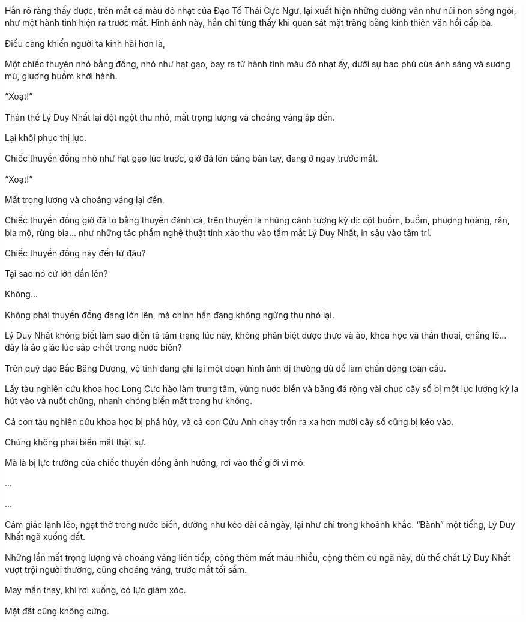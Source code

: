 Hắn rõ ràng thấy được, trên mắt cá màu đỏ nhạt của Đạo Tổ Thái Cực Ngư, lại xuất hiện những đường vân như núi non sông ngòi, như một hành tinh hiện ra trước mắt. Hình ảnh này, hắn chỉ từng thấy khi quan sát mặt trăng bằng kính thiên văn hồi cấp ba.

Điều càng khiến người ta kinh hãi hơn là,

Một chiếc thuyền nhỏ bằng đồng, nhỏ như hạt gạo, bay ra từ hành tinh màu đỏ nhạt ấy, dưới sự bao phủ của ánh sáng và sương mù, giương buồm khởi hành.

“Xoạt!”

Thân thể Lý Duy Nhất lại đột ngột thu nhỏ, mất trọng lượng và choáng váng ập đến.

Lại khôi phục thị lực.

Chiếc thuyền đồng nhỏ như hạt gạo lúc trước, giờ đã lớn bằng bàn tay, đang ở ngay trước mắt.

“Xoạt!”

Mất trọng lượng và choáng váng lại đến.

Chiếc thuyền đồng giờ đã to bằng thuyền đánh cá, trên thuyền là những cảnh tượng kỳ dị: cột buồm, buồm, phượng hoàng, rắn, bia mộ, rừng bia… như những tác phẩm nghệ thuật tinh xảo thu vào tầm mắt Lý Duy Nhất, in sâu vào tâm trí.

Chiếc thuyền đồng này đến từ đâu?

Tại sao nó cứ lớn dần lên?

Không…

Không phải thuyền đồng đang lớn lên, mà chính hắn đang không ngừng thu nhỏ lại.

Lý Duy Nhất không biết làm sao diễn tả tâm trạng lúc này, không phân biệt được thực và ảo, khoa học và thần thoại, chẳng lẽ… đây là ảo giác lúc sắp c·hết trong nước biển?

Trên quỹ đạo Bắc Băng Dương, vệ tinh đang ghi lại một đoạn hình ảnh dị thường đủ để làm chấn động toàn cầu.

Lấy tàu nghiên cứu khoa học Long Cực hào làm trung tâm, vùng nước biển và băng đá rộng vài chục cây số bị một lực lượng kỳ lạ hút vào và nuốt chửng, nhanh chóng biến mất trong hư không.

Cả con tàu nghiên cứu khoa học bị phá hủy, và cả con Cửu Anh chạy trốn ra xa hơn mười cây số cũng bị kéo vào.

Chúng không phải biến mất thật sự.

Mà là bị lực trường của chiếc thuyền đồng ảnh hưởng, rơi vào thế giới vi mô.

…

…

Cảm giác lạnh lẽo, ngạt thở trong nước biển, dường như kéo dài cả ngày, lại như chỉ trong khoảnh khắc. “Bành” một tiếng, Lý Duy Nhất ngã xuống đất.

Những lần mất trọng lượng và choáng váng liên tiếp, cộng thêm mất máu nhiều, cộng thêm cú ngã này, dù thể chất Lý Duy Nhất vượt trội người thường, cũng choáng váng, trước mắt tối sầm.

May mắn thay, khi rơi xuống, có lực giảm xóc.

Mặt đất cũng không cứng.

